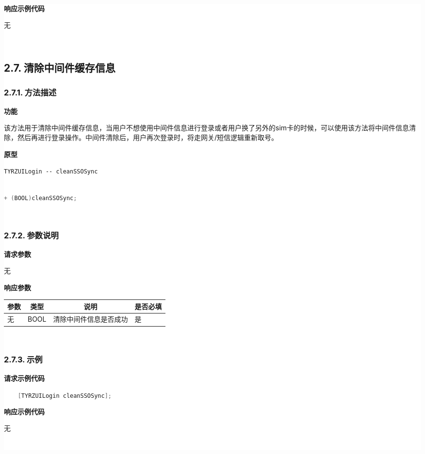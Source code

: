 
**响应示例代码**

无

</br>

## 2.7. 清除中间件缓存信息

### 2.7.1. 方法描述

**功能**

该方法用于清除中间件缓存信息，当用户不想使用中间件信息进行登录或者用户换了另外的sim卡的时候，可以使用该方法将中间件信息清除，然后再进行登录操作。中间件清除后，用户再次登录时，将走网关/短信逻辑重新取号。

**原型**

`TYRZUILogin -- cleanSSOSync `

```objective-c

+ (BOOL)cleanSSOSync;

```

</br>

### 2.7.2. 参数说明

**请求参数**

无

**响应参数**


| 参数     | 类型   | 说明                                       | 是否必填   |
| ------ | ---- | ---------------------------------------- | ------ |
|无 |BOOL | 清除中间件信息是否成功 | 是</br> |


</br>

### 2.7.3. 示例

**请求示例代码**

```objective-c
    [TYRZUILogin cleanSSOSync];

```


**响应示例代码**

无

</br>
